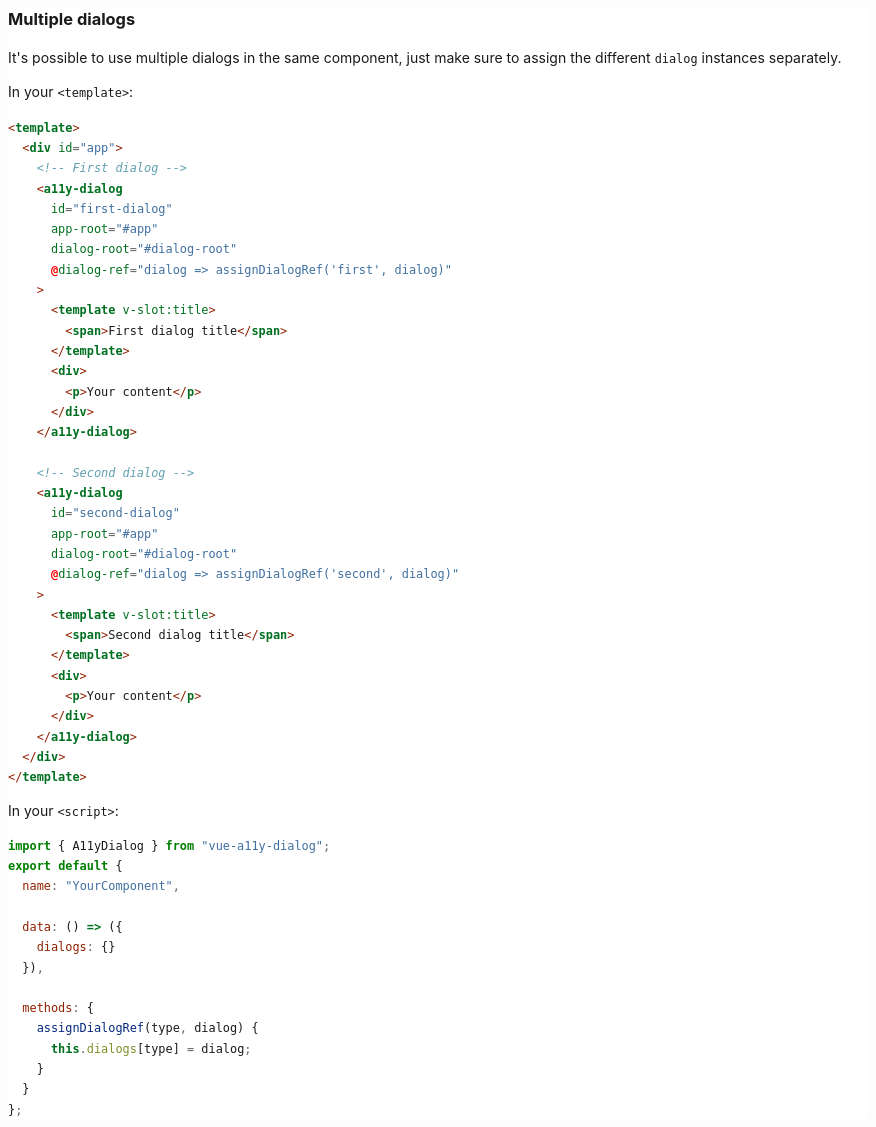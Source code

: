 ### Multiple dialogs

It's possible to use multiple dialogs in the same component, just make sure to assign the different `dialog` instances separately.

In your `<template>`:

```html
<template>
  <div id="app">
    <!-- First dialog -->
    <a11y-dialog
      id="first-dialog"
      app-root="#app"
      dialog-root="#dialog-root"
      @dialog-ref="dialog => assignDialogRef('first', dialog)"
    >
      <template v-slot:title>
        <span>First dialog title</span>
      </template>
      <div>
        <p>Your content</p>
      </div>
    </a11y-dialog>

    <!-- Second dialog -->
    <a11y-dialog
      id="second-dialog"
      app-root="#app"
      dialog-root="#dialog-root"
      @dialog-ref="dialog => assignDialogRef('second', dialog)"
    >
      <template v-slot:title>
        <span>Second dialog title</span>
      </template>
      <div>
        <p>Your content</p>
      </div>
    </a11y-dialog>
  </div>
</template>
```

In your `<script>`:

```js
import { A11yDialog } from "vue-a11y-dialog";
export default {
  name: "YourComponent",

  data: () => ({
    dialogs: {}
  }),

  methods: {
    assignDialogRef(type, dialog) {
      this.dialogs[type] = dialog;
    }
  }
};
```
